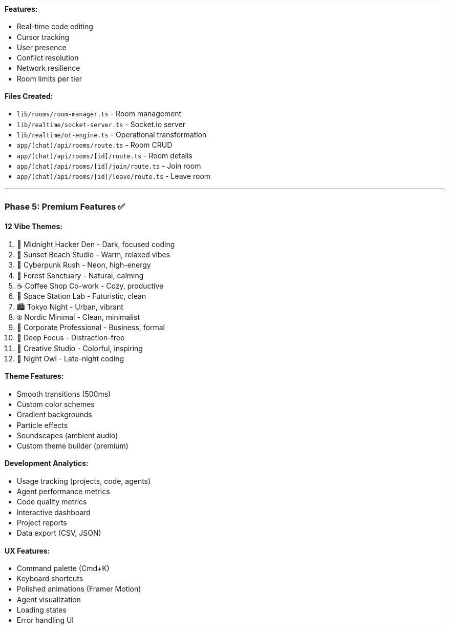 **Features:**
- Real-time code editing
- Cursor tracking
- User presence
- Conflict resolution
- Network resilience
- Room limits per tier

**Files Created:**
- `lib/rooms/room-manager.ts` - Room management
- `lib/realtime/socket-server.ts` - Socket.io server
- `lib/realtime/ot-engine.ts` - Operational transformation
- `app/(chat)/api/rooms/route.ts` - Room CRUD
- `app/(chat)/api/rooms/[id]/route.ts` - Room details
- `app/(chat)/api/rooms/[id]/join/route.ts` - Join room
- `app/(chat)/api/rooms/[id]/leave/route.ts` - Leave room

---

### Phase 5: Premium Features ✅
**12 Vibe Themes:**
1. 🌙 Midnight Hacker Den - Dark, focused coding
2. 🌅 Sunset Beach Studio - Warm, relaxed vibes
3. 🌃 Cyberpunk Rush - Neon, high-energy
4. 🌲 Forest Sanctuary - Natural, calming
5. ☕ Coffee Shop Co-work - Cozy, productive
6. 🚀 Space Station Lab - Futuristic, clean
7. 🏙️ Tokyo Night - Urban, vibrant
8. ❄️ Nordic Minimal - Clean, minimalist
9. 💼 Corporate Professional - Business, formal
10. 🎯 Deep Focus - Distraction-free
11. 🎨 Creative Studio - Colorful, inspiring
12. 🦉 Night Owl - Late-night coding

**Theme Features:**
- Smooth transitions (500ms)
- Custom color schemes
- Gradient backgrounds
- Particle effects
- Soundscapes (ambient audio)
- Custom theme builder (premium)

**Development Analytics:**
- Usage tracking (projects, code, agents)
- Agent performance metrics
- Code quality metrics
- Interactive dashboard
- Project reports
- Data export (CSV, JSON)

**UX Features:**
- Command palette (Cmd+K)
- Keyboard shortcuts
- Polished animations (Framer Motion)
- Agent visualization
- Loading states
- Error handling UI
